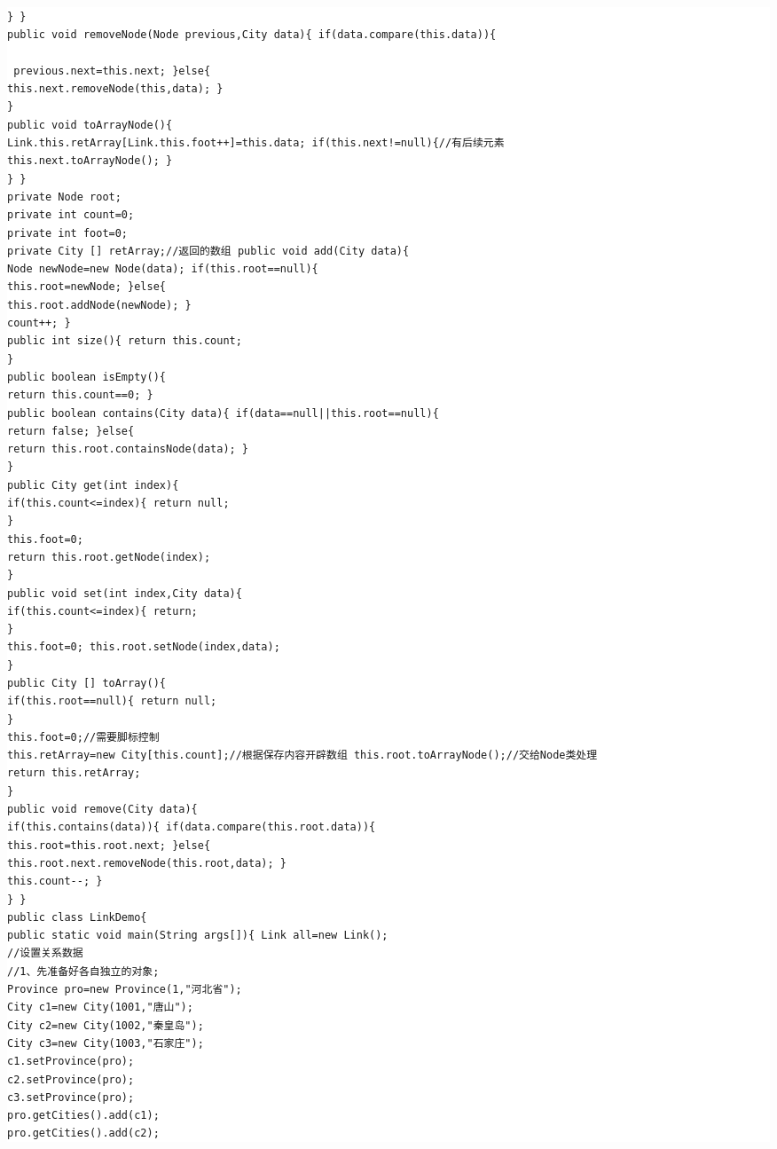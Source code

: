 ```
} }
public void removeNode(Node previous,City data){ if(data.compare(this.data)){

 previous.next=this.next; }else{
this.next.removeNode(this,data); }
}
public void toArrayNode(){
Link.this.retArray[Link.this.foot++]=this.data; if(this.next!=null){//有后续元素
this.next.toArrayNode(); }
} }
private Node root;
private int count=0;
private int foot=0;
private City [] retArray;//返回的数组 public void add(City data){
Node newNode=new Node(data); if(this.root==null){
this.root=newNode; }else{
this.root.addNode(newNode); }
count++; }
public int size(){ return this.count;
}
public boolean isEmpty(){
return this.count==0; }
public boolean contains(City data){ if(data==null||this.root==null){
return false; }else{
return this.root.containsNode(data); }
}
public City get(int index){
if(this.count<=index){ return null;
}
this.foot=0;
return this.root.getNode(index);
}
public void set(int index,City data){
if(this.count<=index){ return;
}
this.foot=0; this.root.setNode(index,data);
}
public City [] toArray(){
if(this.root==null){ return null;
}
this.foot=0;//需要脚标控制
this.retArray=new City[this.count];//根据保存内容开辟数组 this.root.toArrayNode();//交给Node类处理
return this.retArray;
}
public void remove(City data){
if(this.contains(data)){ if(data.compare(this.root.data)){
this.root=this.root.next; }else{
this.root.next.removeNode(this.root,data); }
this.count--; }
} }
public class LinkDemo{
public static void main(String args[]){ Link all=new Link();
//设置关系数据
//1、先准备好各自独立的对象;
Province pro=new Province(1,"河北省");
City c1=new City(1001,"唐山");
City c2=new City(1002,"秦皇岛");
City c3=new City(1003,"石家庄");
c1.setProvince(pro);
c2.setProvince(pro);
c3.setProvince(pro);
pro.getCities().add(c1);
pro.getCities().add(c2);
```